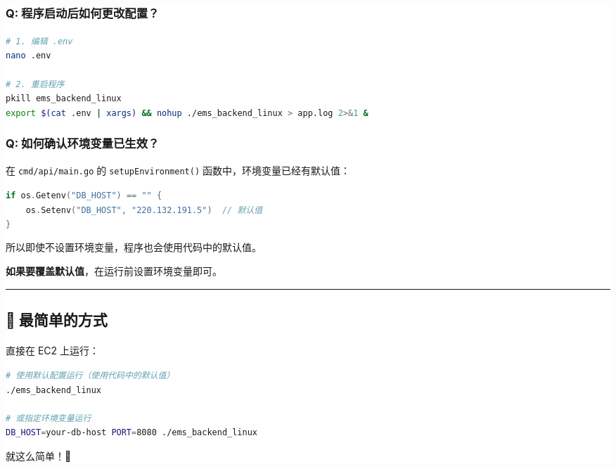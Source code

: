 ### Q: 程序启动后如何更改配置？

```bash
# 1. 编辑 .env
nano .env

# 2. 重启程序
pkill ems_backend_linux
export $(cat .env | xargs) && nohup ./ems_backend_linux > app.log 2>&1 &
```

### Q: 如何确认环境变量已生效？

在 `cmd/api/main.go` 的 `setupEnvironment()` 函数中，环境变量已经有默认值：

```go
if os.Getenv("DB_HOST") == "" {
    os.Setenv("DB_HOST", "220.132.191.5")  // 默认值
}
```

所以即使不设置环境变量，程序也会使用代码中的默认值。

**如果要覆盖默认值**，在运行前设置环境变量即可。

---

## 🎯 最简单的方式

直接在 EC2 上运行：

```bash
# 使用默认配置运行（使用代码中的默认值）
./ems_backend_linux

# 或指定环境变量运行
DB_HOST=your-db-host PORT=8080 ./ems_backend_linux
```

就这么简单！🚀

